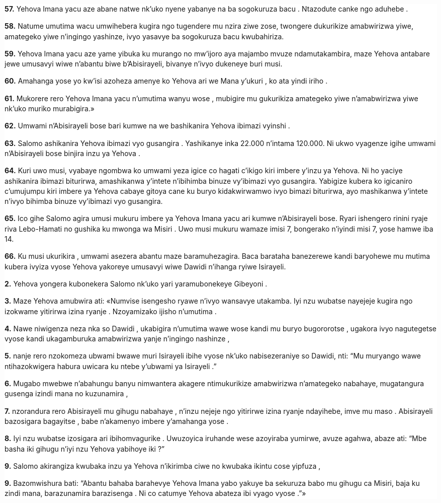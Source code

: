 **57.** Yehova Imana yacu aze abane natwe nk’uko nyene yabanye na ba sogokuruza bacu . Ntazodute canke ngo aduhebe .

**58.** Natume umutima wacu umwihebera kugira ngo tugendere mu nzira ziwe zose, twongere dukurikize amabwirizwa yiwe, amategeko yiwe n’ingingo yashinze, ivyo yasavye ba sogokuruza bacu kwubahiriza.

**59.** Yehova Imana yacu aze yame yibuka ku murango no mw’ijoro aya majambo mvuze ndamutakambira, maze Yehova antabare jewe umusavyi wiwe n’abantu biwe b’Abisirayeli, bivanye n’ivyo dukeneye buri musi.

**60.** Amahanga yose yo kw’isi azoheza amenye ko Yehova ari we Mana y’ukuri , ko ata yindi iriho .

**61.** Mukorere rero Yehova Imana yacu n’umutima wanyu wose , mubigire mu gukurikiza amategeko yiwe n’amabwirizwa yiwe nk’uko muriko murabigira.»

**62.** Umwami n’Abisirayeli bose bari kumwe na we bashikanira Yehova ibimazi vyinshi .

**63.** Salomo ashikanira Yehova ibimazi vyo gusangira . Yashikanye inka 22.000 n’intama 120.000. Ni ukwo vyagenze igihe umwami n’Abisirayeli bose binjira inzu ya Yehova .

**64.** Kuri uwo musi, vyabaye ngombwa ko umwami yeza igice co hagati c’ikigo kiri imbere y’inzu ya Yehova. Ni ho yaciye ashikanira ibimazi biturirwa, amashikanwa y’intete n’ibihimba binuze vy’ibimazi vyo gusangira. Yabigize kubera ko igicaniro c’umujumpu kiri imbere ya Yehova cabaye gitoya cane ku buryo kidakwirwamwo ivyo bimazi biturirwa, ayo mashikanwa y’intete n’ivyo bihimba binuze vy’ibimazi vyo gusangira.

**65.** Ico gihe Salomo agira umusi mukuru imbere ya Yehova Imana yacu ari kumwe n’Abisirayeli bose. Ryari ishengero rinini ryaje riva Lebo-Hamati no gushika ku mwonga wa Misiri . Uwo musi mukuru wamaze imisi 7, bongerako n’iyindi misi 7, yose hamwe iba 14.

**66.** Ku musi ukurikira , umwami asezera abantu maze baramuhezagira. Baca barataha banezerewe kandi baryohewe mu mutima kubera ivyiza vyose Yehova yakoreye umusavyi wiwe Dawidi n’ihanga ryiwe Isirayeli.

**2.** Yehova yongera kubonekera Salomo nk’uko yari yaramubonekeye Gibeyoni .

**3.** Maze Yehova amubwira ati: «Numvise isengesho ryawe n’ivyo wansavye utakamba. Iyi nzu wubatse nayejeje kugira ngo izokwame yitirirwa izina ryanje . Nzoyamizako ijisho n’umutima .

**4.** Nawe niwigenza neza nka so Dawidi , ukabigira n’umutima wawe wose kandi mu buryo bugororotse , ugakora ivyo nagutegetse vyose kandi ukagamburuka amabwirizwa yanje n’ingingo nashinze ,

**5.** nanje rero nzokomeza ubwami bwawe muri Isirayeli ibihe vyose nk’uko nabisezeraniye so Dawidi, nti: “Mu muryango wawe ntihazokwigera habura uwicara ku ntebe y’ubwami ya Isirayeli .”

**6.** Mugabo mwebwe n’abahungu banyu nimwantera akagere ntimukurikize amabwirizwa n’amategeko nabahaye, mugatangura gusenga izindi mana no kuzunamira ,

**7.** nzorandura rero Abisirayeli mu gihugu nabahaye , n’inzu nejeje ngo yitirirwe izina ryanje ndayihebe, imve mu maso . Abisirayeli bazosigara bagayitse , babe n’akamenyo imbere y’amahanga yose .

**8.** Iyi nzu wubatse izosigara ari ibihomvagurike . Uwuzoyica iruhande wese azoyiraba yumirwe, avuze agahwa, abaze ati: “Mbe basha iki gihugu n’iyi nzu Yehova yabihoye iki ?”

**9.** Salomo akirangiza kwubaka inzu ya Yehova n’ikirimba ciwe no kwubaka ikintu cose yipfuza ,

**9.** Bazomwishura bati: “Abantu bahaba barahevye Yehova Imana yabo yakuye ba sekuruza babo mu gihugu ca Misiri, baja ku zindi mana, barazunamira barazisenga . Ni co catumye Yehova abateza ibi vyago vyose .”»
